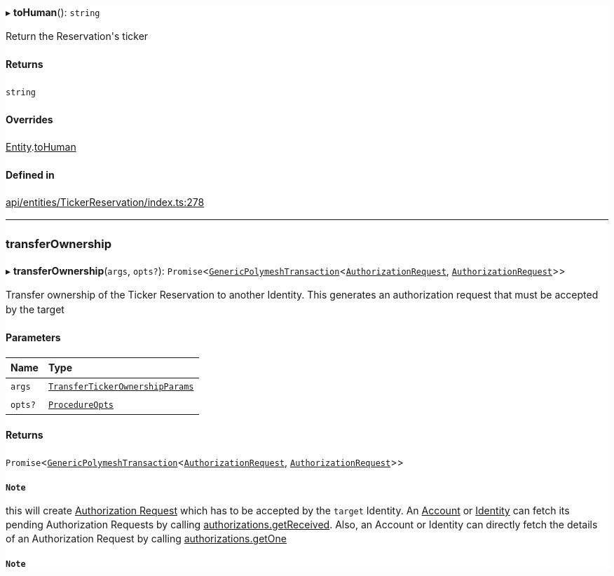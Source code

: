 ▸ **toHuman**(): `string`

Return the Reservation's ticker

#### Returns

`string`

#### Overrides

[Entity](../Entity/Entity.md).[toHuman](../Entity/Entity.md#tohuman)

#### Defined in

[api/entities/TickerReservation/index.ts:278](https://github.com/PolymeshAssociation/polymesh-sdk/blob/5b946f904/src/api/entities/TickerReservation/index.ts#L278)

___

### transferOwnership

▸ **transferOwnership**(`args`, `opts?`): `Promise`\<[`GenericPolymeshTransaction`](../../../../modules/API/Procedures/Types/Types.md#genericpolymeshtransaction)\<[`AuthorizationRequest`](../AuthorizationRequest/AuthorizationRequest.md), [`AuthorizationRequest`](../AuthorizationRequest/AuthorizationRequest.md)\>\>

Transfer ownership of the Ticker Reservation to another Identity. This generates an authorization request that must be accepted
  by the target

#### Parameters

| Name | Type |
| :------ | :------ |
| `args` | [`TransferTickerOwnershipParams`](../../../../interfaces/API/Procedures/Types/TransferTickerOwnershipParams/TransferTickerOwnershipParams.md) |
| `opts?` | [`ProcedureOpts`](../../../../interfaces/API/Procedures/Types/ProcedureOpts/ProcedureOpts.md) |

#### Returns

`Promise`\<[`GenericPolymeshTransaction`](../../../../modules/API/Procedures/Types/Types.md#genericpolymeshtransaction)\<[`AuthorizationRequest`](../AuthorizationRequest/AuthorizationRequest.md), [`AuthorizationRequest`](../AuthorizationRequest/AuthorizationRequest.md)\>\>

**`Note`**

this will create [Authorization Request](../AuthorizationRequest/AuthorizationRequest.md) which has to be accepted by the `target` Identity.
  An [Account](../Account/Account.md) or [Identity](../Identity/Identity.md) can fetch its pending Authorization Requests by calling [authorizations.getReceived](../Common/Namespaces/Authorizations/Authorizations.md#getreceived).
  Also, an Account or Identity can directly fetch the details of an Authorization Request by calling [authorizations.getOne](../Common/Namespaces/Authorizations/Authorizations.md#getone)

**`Note`**
